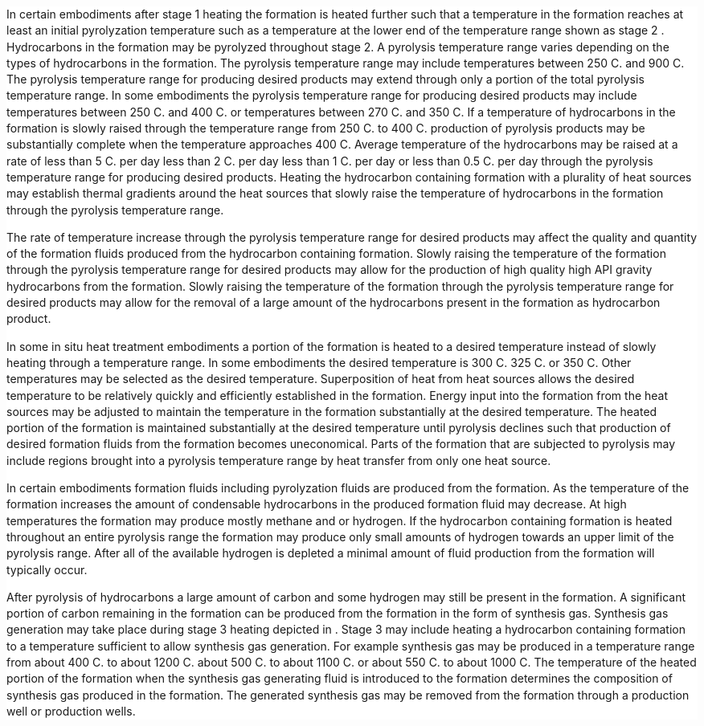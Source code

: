 In certain embodiments after stage 1 heating the formation is heated further such that a temperature in the formation reaches at least an initial pyrolyzation temperature such as a temperature at the lower end of the temperature range shown as stage 2 . Hydrocarbons in the formation may be pyrolyzed throughout stage 2. A pyrolysis temperature range varies depending on the types of hydrocarbons in the formation. The pyrolysis temperature range may include temperatures between 250 C. and 900 C. The pyrolysis temperature range for producing desired products may extend through only a portion of the total pyrolysis temperature range. In some embodiments the pyrolysis temperature range for producing desired products may include temperatures between 250 C. and 400 C. or temperatures between 270 C. and 350 C. If a temperature of hydrocarbons in the formation is slowly raised through the temperature range from 250 C. to 400 C. production of pyrolysis products may be substantially complete when the temperature approaches 400 C. Average temperature of the hydrocarbons may be raised at a rate of less than 5 C. per day less than 2 C. per day less than 1 C. per day or less than 0.5 C. per day through the pyrolysis temperature range for producing desired products. Heating the hydrocarbon containing formation with a plurality of heat sources may establish thermal gradients around the heat sources that slowly raise the temperature of hydrocarbons in the formation through the pyrolysis temperature range.

The rate of temperature increase through the pyrolysis temperature range for desired products may affect the quality and quantity of the formation fluids produced from the hydrocarbon containing formation. Slowly raising the temperature of the formation through the pyrolysis temperature range for desired products may allow for the production of high quality high API gravity hydrocarbons from the formation. Slowly raising the temperature of the formation through the pyrolysis temperature range for desired products may allow for the removal of a large amount of the hydrocarbons present in the formation as hydrocarbon product.

In some in situ heat treatment embodiments a portion of the formation is heated to a desired temperature instead of slowly heating through a temperature range. In some embodiments the desired temperature is 300 C. 325 C. or 350 C. Other temperatures may be selected as the desired temperature. Superposition of heat from heat sources allows the desired temperature to be relatively quickly and efficiently established in the formation. Energy input into the formation from the heat sources may be adjusted to maintain the temperature in the formation substantially at the desired temperature. The heated portion of the formation is maintained substantially at the desired temperature until pyrolysis declines such that production of desired formation fluids from the formation becomes uneconomical. Parts of the formation that are subjected to pyrolysis may include regions brought into a pyrolysis temperature range by heat transfer from only one heat source.

In certain embodiments formation fluids including pyrolyzation fluids are produced from the formation. As the temperature of the formation increases the amount of condensable hydrocarbons in the produced formation fluid may decrease. At high temperatures the formation may produce mostly methane and or hydrogen. If the hydrocarbon containing formation is heated throughout an entire pyrolysis range the formation may produce only small amounts of hydrogen towards an upper limit of the pyrolysis range. After all of the available hydrogen is depleted a minimal amount of fluid production from the formation will typically occur.

After pyrolysis of hydrocarbons a large amount of carbon and some hydrogen may still be present in the formation. A significant portion of carbon remaining in the formation can be produced from the formation in the form of synthesis gas. Synthesis gas generation may take place during stage 3 heating depicted in . Stage 3 may include heating a hydrocarbon containing formation to a temperature sufficient to allow synthesis gas generation. For example synthesis gas may be produced in a temperature range from about 400 C. to about 1200 C. about 500 C. to about 1100 C. or about 550 C. to about 1000 C. The temperature of the heated portion of the formation when the synthesis gas generating fluid is introduced to the formation determines the composition of synthesis gas produced in the formation. The generated synthesis gas may be removed from the formation through a production well or production wells.
